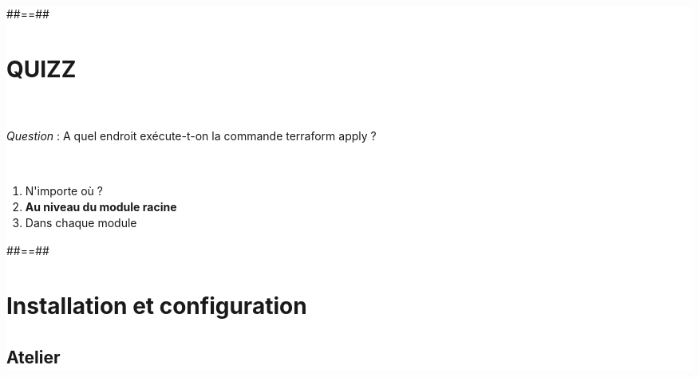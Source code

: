 ##==##


# QUIZZ

<br/>

*Question* : A quel endroit exécute-t-on la commande terraform apply ?

<br/>

1. N'importe où ?
2. **Au niveau du module racine**
3. Dans chaque module

##==##


# Installation et configuration
 
## Atelier

